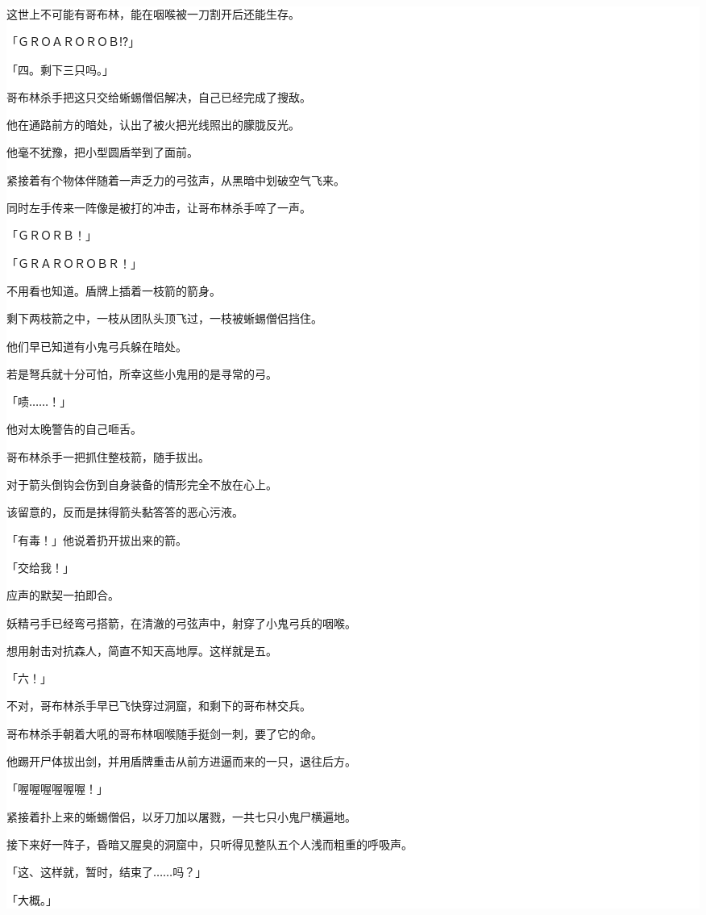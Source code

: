 这世上不可能有哥布林，能在咽喉被一刀割开后还能生存。

「ＧＲＯＡＲＯＲＯＢ!?」

「四。剩下三只吗。」

哥布林杀手把这只交给蜥蜴僧侣解决，自己已经完成了搜敌。

他在通路前方的暗处，认出了被火把光线照出的朦胧反光。

他毫不犹豫，把小型圆盾举到了面前。

紧接着有个物体伴随着一声乏力的弓弦声，从黑暗中划破空气飞来。

同时左手传来一阵像是被打的冲击，让哥布林杀手啐了一声。

「ＧＲＯＲＢ！」

「ＧＲＡＲＯＲＯＢＲ！」

不用看也知道。盾牌上插着一枝箭的箭身。

剩下两枝箭之中，一枝从团队头顶飞过，一枝被蜥蜴僧侣挡住。

他们早已知道有小鬼弓兵躲在暗处。

若是弩兵就十分可怕，所幸这些小鬼用的是寻常的弓。

「啧……！」

他对太晚警告的自己咂舌。

哥布林杀手一把抓住整枝箭，随手拔出。

对于箭头倒钩会伤到自身装备的情形完全不放在心上。

该留意的，反而是抹得箭头黏答答的恶心污液。

「有毒！」他说着扔开拔出来的箭。

「交给我！」

应声的默契一拍即合。

妖精弓手已经弯弓搭箭，在清澈的弓弦声中，射穿了小鬼弓兵的咽喉。

想用射击对抗森人，简直不知天高地厚。这样就是五。

「六！」

不对，哥布林杀手早已飞快穿过洞窟，和剩下的哥布林交兵。

哥布林杀手朝着大吼的哥布林咽喉随手挺剑一刺，要了它的命。

他踢开尸体拔出剑，并用盾牌重击从前方进逼而来的一只，退往后方。

「喔喔喔喔喔喔！」

紧接着扑上来的蜥蜴僧侣，以牙刀加以屠戮，一共七只小鬼尸横遍地。

接下来好一阵子，昏暗又腥臭的洞窟中，只听得见整队五个人浅而粗重的呼吸声。

「这、这样就，暂时，结束了……吗？」

「大概。」
